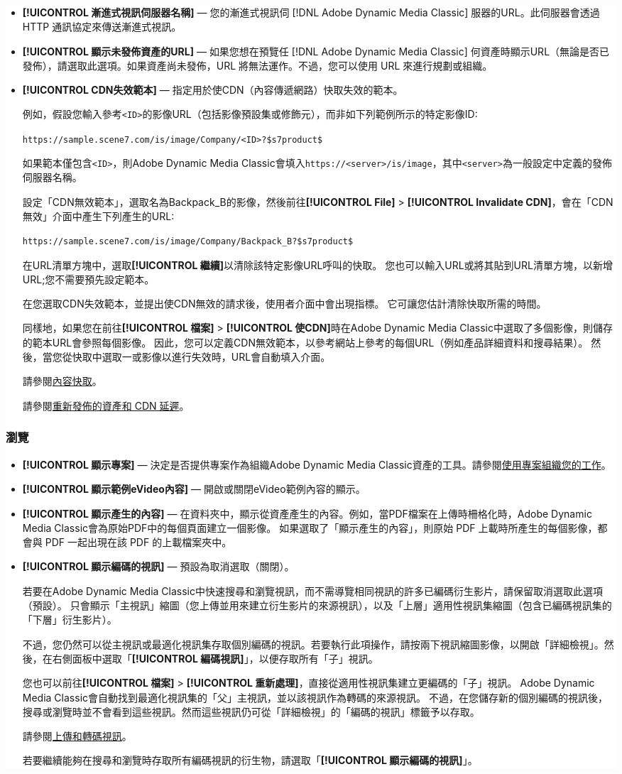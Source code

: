 * **[!UICONTROL 漸進式視訊伺服器名稱]**  — 您的漸進式視訊伺 [!DNL Adobe Dynamic Media Classic] 服器的URL。此伺服器會透過 HTTP 通訊協定來傳送漸進式視訊。

* **[!UICONTROL 顯示未發佈資產的URL]**  — 如果您想在預覽任 [!DNL Adobe Dynamic Media Classic] 何資產時顯示URL（無論是否已發佈），請選取此選項。如果資產尚未發佈，URL 將無法運作。不過，您可以使用 URL 來進行規劃或組織。





* **[!UICONTROL CDN失效範本]**  — 指定用於使CDN（內容傳遞網路）快取失效的範本。

   例如，假設您輸入參考`<ID>`的影像URL（包括影像預設集或修飾元），而非如下列範例所示的特定影像ID:

   `https://sample.scene7.com/is/image/Company/<ID>?$s7product$`

   如果範本僅包含`<ID>`，則Adobe Dynamic Media Classic會填入`https://<server>/is/image`，其中`<server>`為一般設定中定義的發佈伺服器名稱。

   設定「CDN無效範本」，選取名為Backpack_B的影像，然後前往&#x200B;**[!UICONTROL File]** > **[!UICONTROL Invalidate CDN]**，會在「CDN無效」介面中產生下列產生的URL:

   `https://sample.scene7.com/is/image/Company/Backpack_B?$s7product$`

   在URL清單方塊中，選取&#x200B;**[!UICONTROL 繼續]**&#x200B;以清除該特定影像URL呼叫的快取。 您也可以輸入URL或將其貼到URL清單方塊，以新增URL;您不需要預先設定範本。

   在您選取CDN失效範本，並提出使CDN無效的請求後，使用者介面中會出現指標。 它可讓您估計清除快取所需的時間。

   同樣地，如果您在前往&#x200B;**[!UICONTROL 檔案]** > **[!UICONTROL 使CDN]**&#x200B;時在Adobe Dynamic Media Classic中選取了多個影像，則儲存的範本URL會參照每個影像。 因此，您可以定義CDN無效範本，以參考網站上參考的每個URL（例如產品詳細資料和搜尋結果）。 然後，當您從快取中選取一或影像以進行失效時，URL會自動填入介面。

   請參閱[內容快取](dmc-platform-overview.md#content_caching)。

   請參閱[重新發佈的資產和 CDN 延遲](publishing-files.md#republished_assets_and_cdn_delays)。

### 瀏覽

* **[!UICONTROL 顯示專案]**  — 決定是否提供專案作為組織Adobe Dynamic Media Classic資產的工具。請參閱[使用專案組織您的工作](/help/organizing-projects.md)。

* **[!UICONTROL 顯示範例eVideo內容]**  — 開啟或關閉eVideo範例內容的顯示。

* **[!UICONTROL 顯示產生的內容]**  — 在資料夾中，顯示從資產產生的內容。例如，當PDF檔案在上傳時柵格化時，Adobe Dynamic Media Classic會為原始PDF中的每個頁面建立一個影像。 如果選取了「顯示產生的內容」，則原始 PDF 上載時所產生的每個影像，都會與 PDF 一起出現在該 PDF 的上載檔案夾中。

* **[!UICONTROL 顯示編碼的視訊]**  — 預設為取消選取（關閉）。

   若要在Adobe Dynamic Media Classic中快速搜尋和瀏覽視訊，而不需導覽相同視訊的許多已編碼衍生影片，請保留取消選取此選項（預設）。 只會顯示「主視訊」縮圖（您上傳並用來建立衍生影片的來源視訊），以及「上層」適用性視訊集縮圖（包含已編碼視訊集的「下層」衍生影片）。

   不過，您仍然可以從主視訊或最適化視訊集存取個別編碼的視訊。若要執行此項操作，請按兩下視訊縮圖影像，以開啟「詳細檢視」。然後，在右側面板中選取「**[!UICONTROL 編碼視訊]**」，以便存取所有「子」視訊。

   您也可以前往&#x200B;**[!UICONTROL 檔案]** > **[!UICONTROL 重新處理]**，直接從適用性視訊集建立更編碼的「子」視訊。 Adobe Dynamic Media Classic會自動找到最適化視訊集的「父」主視訊，並以該視訊作為轉碼的來源視訊。 不過，在您儲存新的個別編碼的視訊後，搜尋或瀏覽時並不會看到這些視訊。然而這些視訊仍可從「詳細檢視」的「編碼的視訊」標籤予以存取。

   請參閱[上傳和轉碼視訊](uploading-encoding-videos.md#uploading_and_encoding_videos)。

   若要繼續能夠在搜尋和瀏覽時存取所有編碼視訊的衍生物，請選取「**[!UICONTROL 顯示編碼的視訊]**」。
